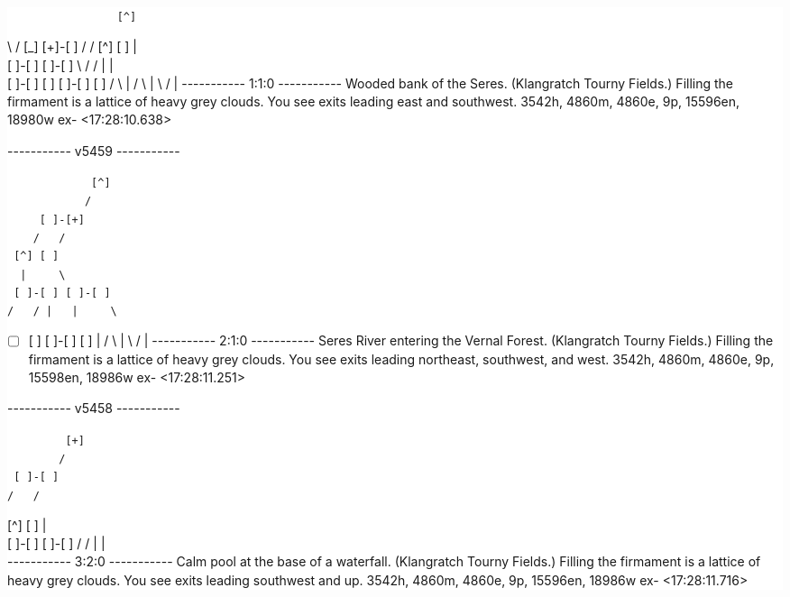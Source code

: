                              
                             
                             
                             
                     [^]
\                   /
 [_]         [+]-[ ]
            /   /
         [^] [ ]
          |     \
         [ ]-[ ] [ ]-[ ]
\       /   / |   |     \
 [ ]-[ ] [ ] [ ]-[ ]     [ ]
/   \     | /   \ | \   / | 
----------- 1:1:0 -----------
Wooded bank of the Seres. (Klangratch Tourny Fields.)
Filling the firmament is a lattice of heavy grey clouds. You see exits leading 
east and southwest.
3542h, 4860m, 4860e, 9p, 15596en, 18980w ex- <17:28:10.638>

----------- v5459 -----------
                             
                             
                             
                             
                             
                 [^]
                /
         [ ]-[+]
        /   /
     [^] [ ]
      |     \
     [ ]-[ ] [ ]-[ ]
    /   / |   |     \
-[ ] [ ] [ ]-[ ]     [ ]
      | /   \ | \   / | 
----------- 2:1:0 -----------
Seres River entering the Vernal Forest. (Klangratch Tourny Fields.)
Filling the firmament is a lattice of heavy grey clouds. You see exits leading 
northeast, southwest, and west.
3542h, 4860m, 4860e, 9p, 15598en, 18986w ex- <17:28:11.251>

----------- v5458 -----------
                             
                             
                             
                             
                             
                             
                             
             [+]
            /
     [ ]-[ ]
    /   /
 [^] [ ]
  |     \
 [ ]-[ ] [ ]-[ ]
/   / |   |     \
----------- 3:2:0 -----------
Calm pool at the base of a waterfall. (Klangratch Tourny Fields.)
Filling the firmament is a lattice of heavy grey clouds. You see exits leading 
southwest and up.
3542h, 4860m, 4860e, 9p, 15596en, 18986w ex- <17:28:11.716>
